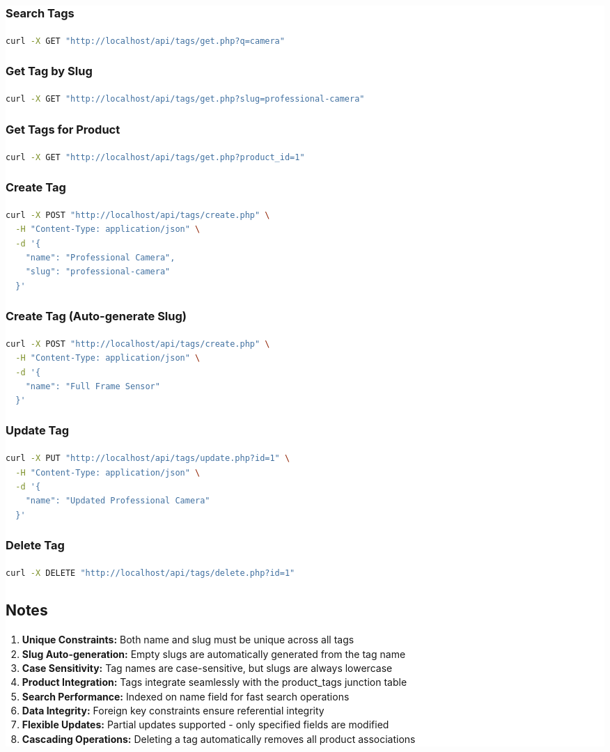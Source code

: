 ### Search Tags
```bash
curl -X GET "http://localhost/api/tags/get.php?q=camera"
```

### Get Tag by Slug
```bash
curl -X GET "http://localhost/api/tags/get.php?slug=professional-camera"
```

### Get Tags for Product
```bash
curl -X GET "http://localhost/api/tags/get.php?product_id=1"
```

### Create Tag
```bash
curl -X POST "http://localhost/api/tags/create.php" \
  -H "Content-Type: application/json" \
  -d '{
    "name": "Professional Camera",
    "slug": "professional-camera"
  }'
```

### Create Tag (Auto-generate Slug)
```bash
curl -X POST "http://localhost/api/tags/create.php" \
  -H "Content-Type: application/json" \
  -d '{
    "name": "Full Frame Sensor"
  }'
```

### Update Tag
```bash
curl -X PUT "http://localhost/api/tags/update.php?id=1" \
  -H "Content-Type: application/json" \
  -d '{
    "name": "Updated Professional Camera"
  }'
```

### Delete Tag
```bash
curl -X DELETE "http://localhost/api/tags/delete.php?id=1"
```

## Notes

1. **Unique Constraints:** Both name and slug must be unique across all tags
2. **Slug Auto-generation:** Empty slugs are automatically generated from the tag name
3. **Case Sensitivity:** Tag names are case-sensitive, but slugs are always lowercase
4. **Product Integration:** Tags integrate seamlessly with the product_tags junction table
5. **Search Performance:** Indexed on name field for fast search operations
6. **Data Integrity:** Foreign key constraints ensure referential integrity
7. **Flexible Updates:** Partial updates supported - only specified fields are modified
8. **Cascading Operations:** Deleting a tag automatically removes all product associations